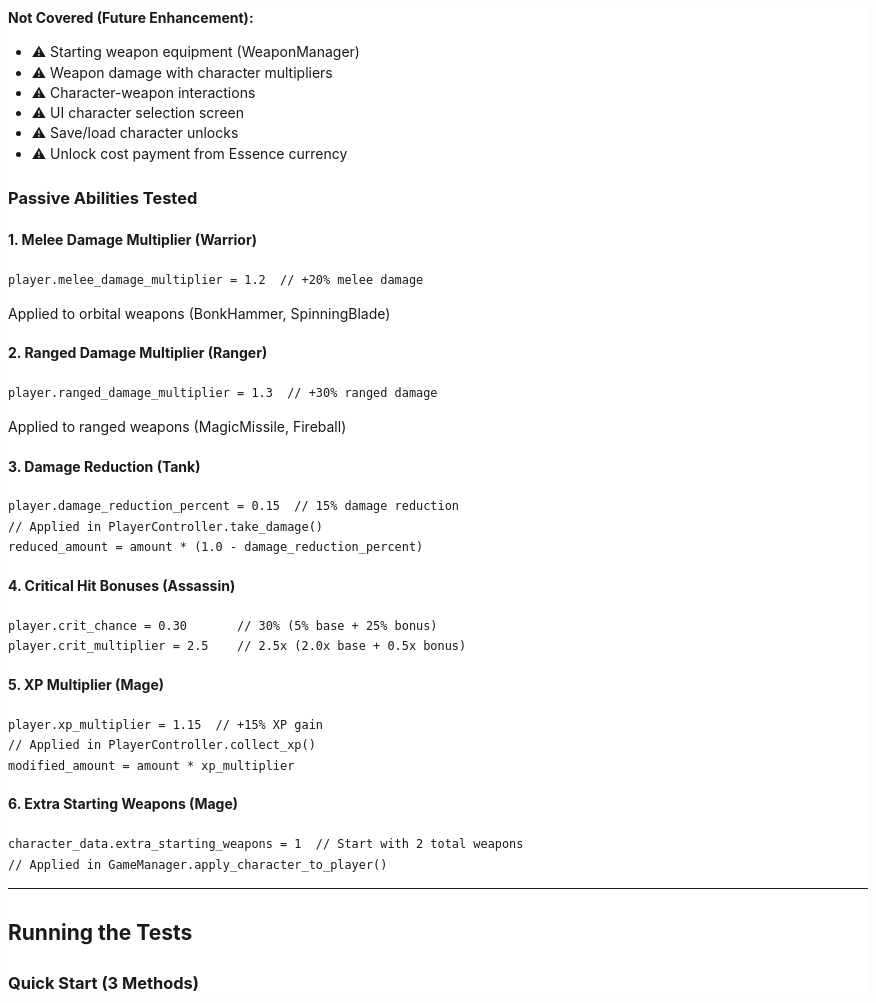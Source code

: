 **Not Covered (Future Enhancement):**
- ⚠️ Starting weapon equipment (WeaponManager)
- ⚠️ Weapon damage with character multipliers
- ⚠️ Character-weapon interactions
- ⚠️ UI character selection screen
- ⚠️ Save/load character unlocks
- ⚠️ Unlock cost payment from Essence currency

### Passive Abilities Tested

#### 1. Melee Damage Multiplier (Warrior)
```gdscript
player.melee_damage_multiplier = 1.2  // +20% melee damage
```
Applied to orbital weapons (BonkHammer, SpinningBlade)

#### 2. Ranged Damage Multiplier (Ranger)
```gdscript
player.ranged_damage_multiplier = 1.3  // +30% ranged damage
```
Applied to ranged weapons (MagicMissile, Fireball)

#### 3. Damage Reduction (Tank)
```gdscript
player.damage_reduction_percent = 0.15  // 15% damage reduction
// Applied in PlayerController.take_damage()
reduced_amount = amount * (1.0 - damage_reduction_percent)
```

#### 4. Critical Hit Bonuses (Assassin)
```gdscript
player.crit_chance = 0.30       // 30% (5% base + 25% bonus)
player.crit_multiplier = 2.5    // 2.5x (2.0x base + 0.5x bonus)
```

#### 5. XP Multiplier (Mage)
```gdscript
player.xp_multiplier = 1.15  // +15% XP gain
// Applied in PlayerController.collect_xp()
modified_amount = amount * xp_multiplier
```

#### 6. Extra Starting Weapons (Mage)
```gdscript
character_data.extra_starting_weapons = 1  // Start with 2 total weapons
// Applied in GameManager.apply_character_to_player()
```

---

## Running the Tests

### Quick Start (3 Methods)

